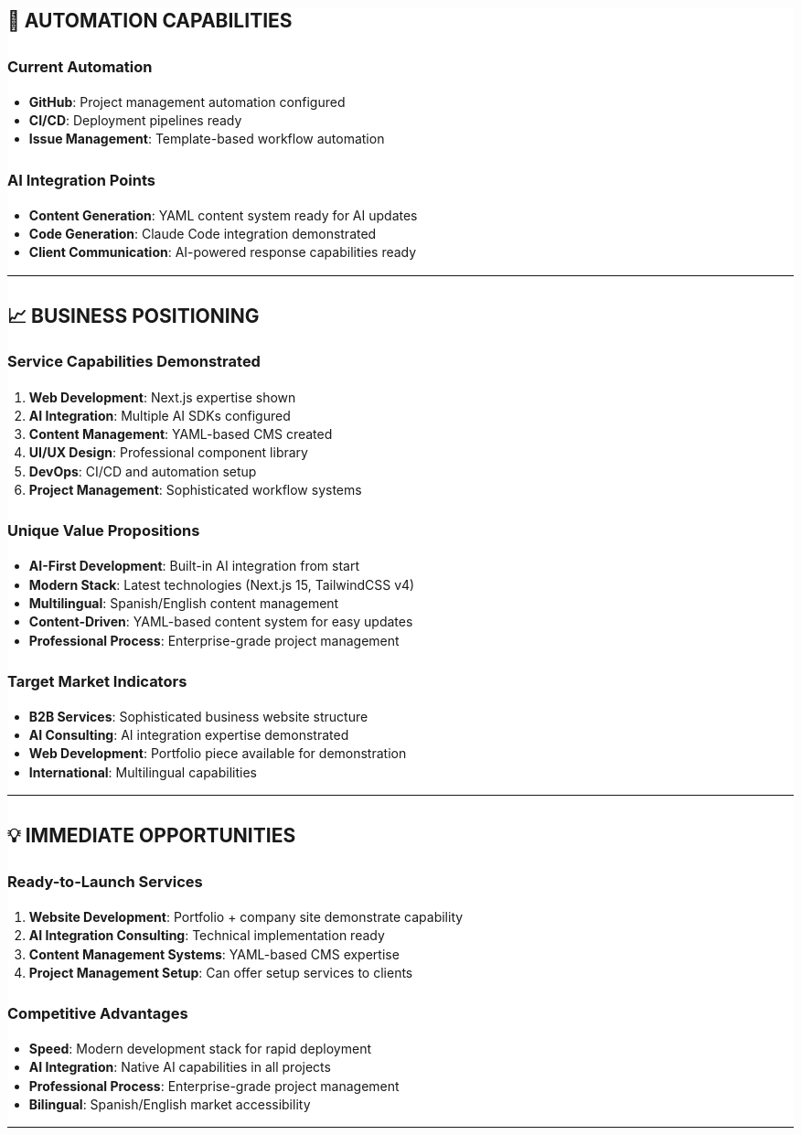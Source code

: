
## 🔧 **AUTOMATION CAPABILITIES**

### **Current Automation**
- **GitHub**: Project management automation configured
- **CI/CD**: Deployment pipelines ready
- **Issue Management**: Template-based workflow automation

### **AI Integration Points**
- **Content Generation**: YAML content system ready for AI updates
- **Code Generation**: Claude Code integration demonstrated
- **Client Communication**: AI-powered response capabilities ready

---

## 📈 **BUSINESS POSITIONING**

### **Service Capabilities Demonstrated**
1. **Web Development**: Next.js expertise shown
2. **AI Integration**: Multiple AI SDKs configured
3. **Content Management**: YAML-based CMS created
4. **UI/UX Design**: Professional component library
5. **DevOps**: CI/CD and automation setup
6. **Project Management**: Sophisticated workflow systems

### **Unique Value Propositions**
- **AI-First Development**: Built-in AI integration from start
- **Modern Stack**: Latest technologies (Next.js 15, TailwindCSS v4)
- **Multilingual**: Spanish/English content management
- **Content-Driven**: YAML-based content system for easy updates
- **Professional Process**: Enterprise-grade project management

### **Target Market Indicators**
- **B2B Services**: Sophisticated business website structure
- **AI Consulting**: AI integration expertise demonstrated
- **Web Development**: Portfolio piece available for demonstration
- **International**: Multilingual capabilities

---

## 💡 **IMMEDIATE OPPORTUNITIES**

### **Ready-to-Launch Services**
1. **Website Development**: Portfolio + company site demonstrate capability
2. **AI Integration Consulting**: Technical implementation ready
3. **Content Management Systems**: YAML-based CMS expertise
4. **Project Management Setup**: Can offer setup services to clients

### **Competitive Advantages**
- **Speed**: Modern development stack for rapid deployment
- **AI Integration**: Native AI capabilities in all projects
- **Professional Process**: Enterprise-grade project management
- **Bilingual**: Spanish/English market accessibility

---